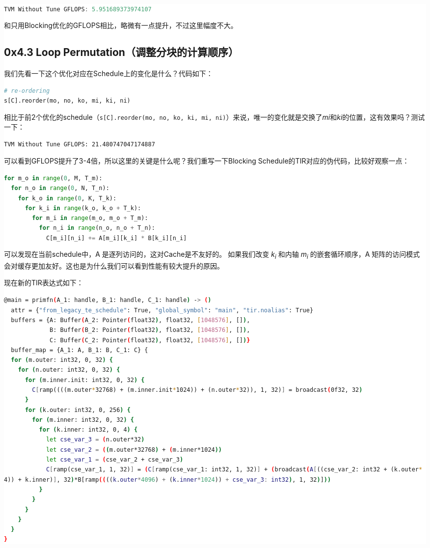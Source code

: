 ```cpp
TVM Without Tune GFLOPS: 5.951689373974107
```

和只用Blocking优化的GFLOPS相比，略微有一点提升，不过这里幅度不大。

## 0x4.3 Loop Permutation（调整分块的计算顺序）
我们先看一下这个优化对应在Schedule上的变化是什么？代码如下：

```python
# re-ordering
s[C].reorder(mo, no, ko, mi, ki, ni)
```

相比于前2个优化的schedule（`s[C].reorder(mo, no, ko, ki, mi, ni)`）来说，唯一的变化就是交换了$mi$和$ki$的位置，这有效果吗？测试一下：

```bash
TVM Without Tune GFLOPS: 21.480747047174887
```

可以看到GFLOPS提升了3-4倍，所以这里的关键是什么呢？我们重写一下Blocking Schedule的TIR对应的伪代码，比较好观察一点：

```python
for m_o in range(0, M, T_m):
  for n_o in range(0, N, T_n):
    for k_o in range(0, K, T_k):
      for k_i in range(k_o, k_o + T_k):
        for m_i in range(m_o, m_o + T_m):
          for n_i in range(n_o, n_o + T_n):
            C[m_i][n_i] += A[m_i][k_i] * B[k_i][n_i]
```

可以发现在当前schedule中，A 是逐列访问的，这对Cache是不友好的。 如果我们改变 $k_i$ 和内轴 $m_i$ 的嵌套循环顺序，A 矩阵的访问模式会对缓存更加友好。这也是为什么我们可以看到性能有较大提升的原因。

现在新的TIR表达式如下：

```bash
@main = primfn(A_1: handle, B_1: handle, C_1: handle) -> ()
  attr = {"from_legacy_te_schedule": True, "global_symbol": "main", "tir.noalias": True}
  buffers = {A: Buffer(A_2: Pointer(float32), float32, [1048576], []),
             B: Buffer(B_2: Pointer(float32), float32, [1048576], []),
             C: Buffer(C_2: Pointer(float32), float32, [1048576], [])}
  buffer_map = {A_1: A, B_1: B, C_1: C} {
  for (m.outer: int32, 0, 32) {
    for (n.outer: int32, 0, 32) {
      for (m.inner.init: int32, 0, 32) {
        C[ramp((((m.outer*32768) + (m.inner.init*1024)) + (n.outer*32)), 1, 32)] = broadcast(0f32, 32)
      }
      for (k.outer: int32, 0, 256) {
        for (m.inner: int32, 0, 32) {
          for (k.inner: int32, 0, 4) {
            let cse_var_3 = (n.outer*32)
            let cse_var_2 = ((m.outer*32768) + (m.inner*1024))
            let cse_var_1 = (cse_var_2 + cse_var_3)
            C[ramp(cse_var_1, 1, 32)] = (C[ramp(cse_var_1: int32, 1, 32)] + (broadcast(A[((cse_var_2: int32 + (k.outer*4)) + k.inner)], 32)*B[ramp((((k.outer*4096) + (k.inner*1024)) + cse_var_3: int32), 1, 32)]))
          }
        }
      }
    }
  }
}
```
